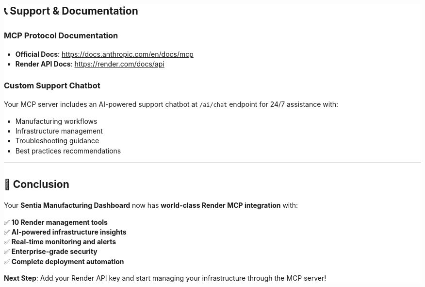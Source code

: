 ## 📞 Support & Documentation

### **MCP Protocol Documentation**
- **Official Docs**: https://docs.anthropic.com/en/docs/mcp
- **Render API Docs**: https://render.com/docs/api

### **Custom Support Chatbot**
Your MCP server includes an AI-powered support chatbot at `/ai/chat` endpoint for 24/7 assistance with:
- Manufacturing workflows
- Infrastructure management
- Troubleshooting guidance
- Best practices recommendations

---

## 🎉 Conclusion

Your **Sentia Manufacturing Dashboard** now has **world-class Render MCP integration** with:

✅ **10 Render management tools**  
✅ **AI-powered infrastructure insights**  
✅ **Real-time monitoring and alerts**  
✅ **Enterprise-grade security**  
✅ **Complete deployment automation**  

**Next Step**: Add your Render API key and start managing your infrastructure through the MCP server!
